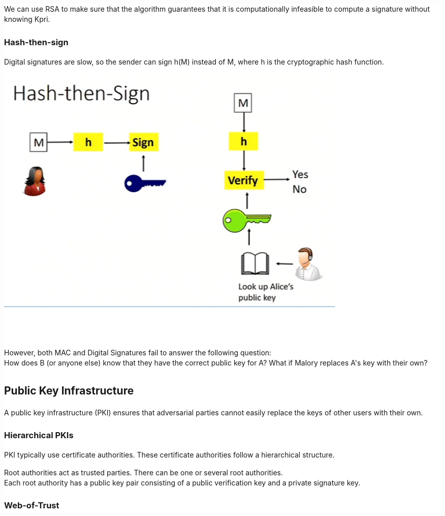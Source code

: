 We can use RSA to make sure that the algorithm guarantees that it is computationally infeasible to compute a signature without knowing Kpri.

### Hash-then-sign
Digital signatures are slow, so the sender can sign h(M) instead of M, where h is the cryptographic hash function.

![img_16.png](images/ss2_images/img_16.png)


<br><br><br>
However, both MAC and Digital Signatures fail to answer the following question:<br>
How does B (or anyone else) know that they have the correct public key for A?
What if Malory replaces A's key with their own?

## Public Key Infrastructure
A public key infrastructure (PKI) ensures that adversarial parties cannot easily replace the keys of other users with their own.

### Hierarchical PKIs
PKI typically use certificate authorities. These certificate authorities follow a hierarchical structure.

Root authorities act as trusted parties. There can be one or several root authorities.<br>
Each root authority has a public key pair consisting of a public verification key and a private signature key.

### Web-of-Trust

